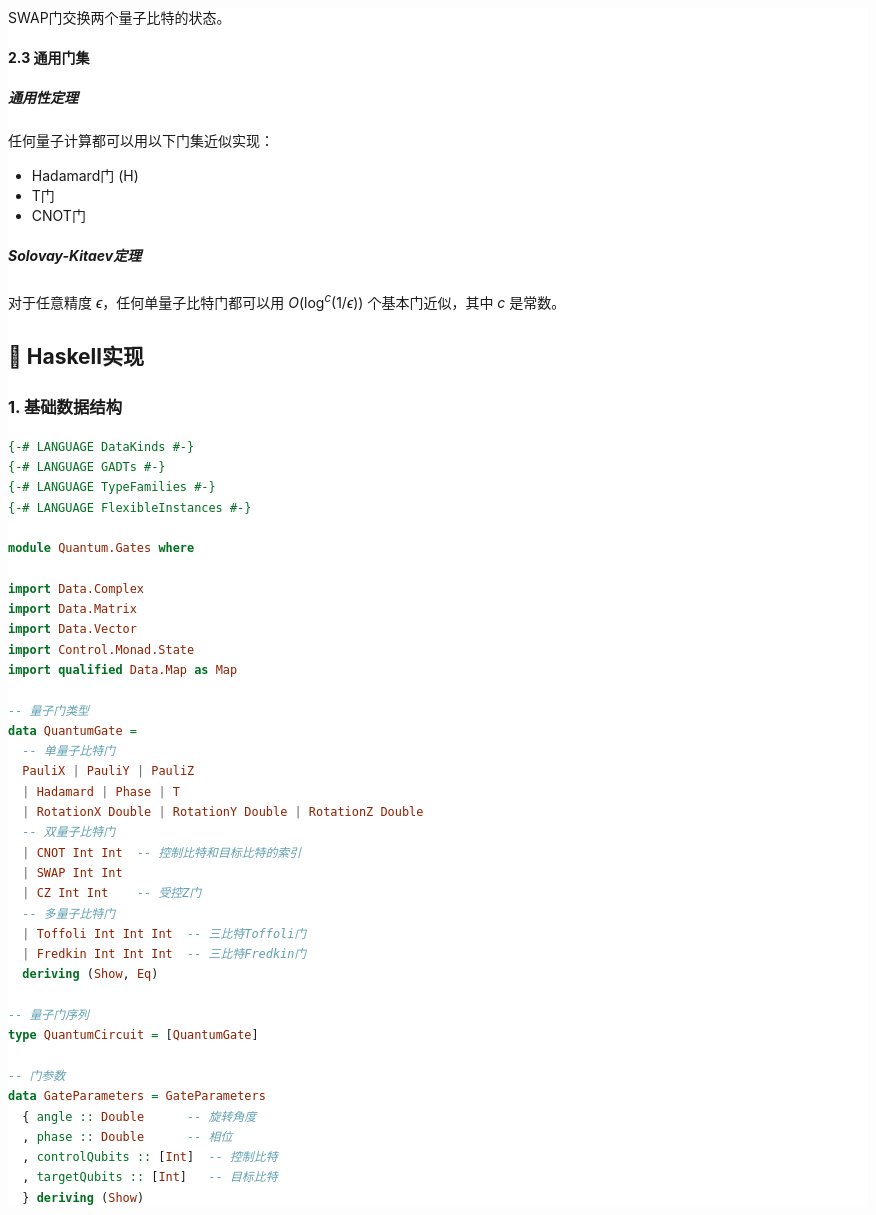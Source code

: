 SWAP门交换两个量子比特的状态。

#### 2.3 通用门集

##### 通用性定理

任何量子计算都可以用以下门集近似实现：
- Hadamard门 (H)
- T门
- CNOT门

##### Solovay-Kitaev定理

对于任意精度 $\epsilon$，任何单量子比特门都可以用 $O(\log^c(1/\epsilon))$ 个基本门近似，其中 $c$ 是常数。

## 🔧 Haskell实现

### 1. 基础数据结构

```haskell
{-# LANGUAGE DataKinds #-}
{-# LANGUAGE GADTs #-}
{-# LANGUAGE TypeFamilies #-}
{-# LANGUAGE FlexibleInstances #-}

module Quantum.Gates where

import Data.Complex
import Data.Matrix
import Data.Vector
import Control.Monad.State
import qualified Data.Map as Map

-- 量子门类型
data QuantumGate =
  -- 单量子比特门
  PauliX | PauliY | PauliZ
  | Hadamard | Phase | T
  | RotationX Double | RotationY Double | RotationZ Double
  -- 双量子比特门
  | CNOT Int Int  -- 控制比特和目标比特的索引
  | SWAP Int Int
  | CZ Int Int    -- 受控Z门
  -- 多量子比特门
  | Toffoli Int Int Int  -- 三比特Toffoli门
  | Fredkin Int Int Int  -- 三比特Fredkin门
  deriving (Show, Eq)

-- 量子门序列
type QuantumCircuit = [QuantumGate]

-- 门参数
data GateParameters = GateParameters
  { angle :: Double      -- 旋转角度
  , phase :: Double      -- 相位
  , controlQubits :: [Int]  -- 控制比特
  , targetQubits :: [Int]   -- 目标比特
  } deriving (Show)
```

